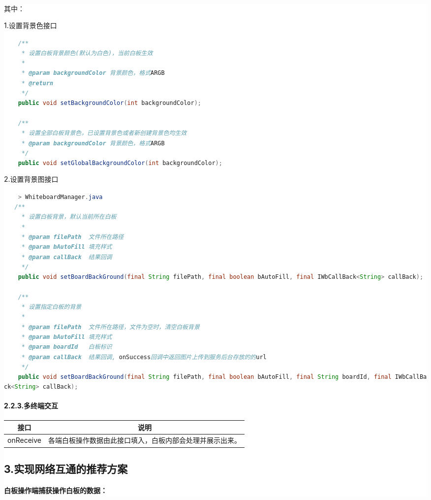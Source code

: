 
其中：

1.设置背景色接口

```java
    /**
     * 设置白板背景颜色(默认为白色)，当前白板生效
     *
     * @param backgroundColor 背景颜色，格式ARGB
     * @return
     */
    public void setBackgroundColor(int backgroundColor);

    /**
     * 设置全部白板背景色，已设置背景色或者新创建背景色均生效
     * @param backgroundColor 背景颜色，格式ARGB
     */
    public void setGlobalBackgroundColor(int backgroundColor);
```

2.设置背景图接口

```java
	> WhiteboardManager.java
   /**
     * 设置白板背景，默认当前所在白板
     *
     * @param filePath  文件所在路径
     * @param bAutoFill 填充样式
     * @param callBack  结果回调
     */
    public void setBoardBackGround(final String filePath, final boolean bAutoFill, final IWbCallBack<String> callBack);

    /**
     * 设置指定白板的背景
     *
     * @param filePath  文件所在路径，文件为空时，清空白板背景
     * @param bAutoFill 填充样式
     * @param boardId   白板标识
     * @param callBack  结果回调, onSuccess回调中返回图片上传到服务后台存放的的url
     */
    public void setBoardBackGround(final String filePath, final boolean bAutoFill, final String boardId, final IWbCallBack<String> callBack);

```
#### 2.2.3.多终端交互
| 接口        | 说明                           |
| --------- | ---------------------------- |
| onReceive | 各端白板操作数据由此接口填入，白板内部会处理并展示出来。 |


## 3.实现网络互通的推荐方案
**白板操作端捕获操作白板的数据：**
